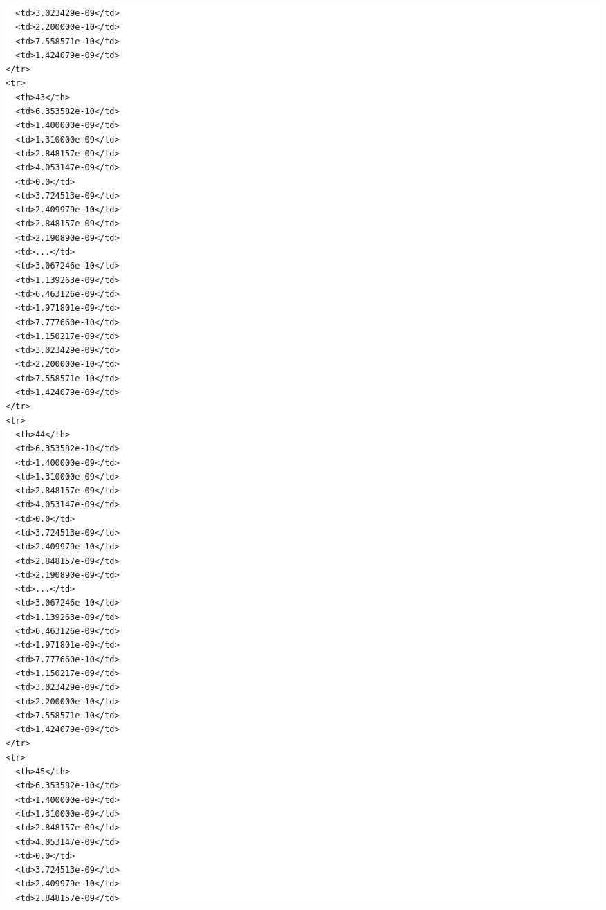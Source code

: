       <td>3.023429e-09</td>
      <td>2.200000e-10</td>
      <td>7.558571e-10</td>
      <td>1.424079e-09</td>
    </tr>
    <tr>
      <th>43</th>
      <td>6.353582e-10</td>
      <td>1.400000e-09</td>
      <td>1.310000e-09</td>
      <td>2.848157e-09</td>
      <td>4.053147e-09</td>
      <td>0.0</td>
      <td>3.724513e-09</td>
      <td>2.409979e-10</td>
      <td>2.848157e-09</td>
      <td>2.190890e-09</td>
      <td>...</td>
      <td>3.067246e-10</td>
      <td>1.139263e-09</td>
      <td>6.463126e-09</td>
      <td>1.971801e-09</td>
      <td>7.777660e-10</td>
      <td>1.150217e-09</td>
      <td>3.023429e-09</td>
      <td>2.200000e-10</td>
      <td>7.558571e-10</td>
      <td>1.424079e-09</td>
    </tr>
    <tr>
      <th>44</th>
      <td>6.353582e-10</td>
      <td>1.400000e-09</td>
      <td>1.310000e-09</td>
      <td>2.848157e-09</td>
      <td>4.053147e-09</td>
      <td>0.0</td>
      <td>3.724513e-09</td>
      <td>2.409979e-10</td>
      <td>2.848157e-09</td>
      <td>2.190890e-09</td>
      <td>...</td>
      <td>3.067246e-10</td>
      <td>1.139263e-09</td>
      <td>6.463126e-09</td>
      <td>1.971801e-09</td>
      <td>7.777660e-10</td>
      <td>1.150217e-09</td>
      <td>3.023429e-09</td>
      <td>2.200000e-10</td>
      <td>7.558571e-10</td>
      <td>1.424079e-09</td>
    </tr>
    <tr>
      <th>45</th>
      <td>6.353582e-10</td>
      <td>1.400000e-09</td>
      <td>1.310000e-09</td>
      <td>2.848157e-09</td>
      <td>4.053147e-09</td>
      <td>0.0</td>
      <td>3.724513e-09</td>
      <td>2.409979e-10</td>
      <td>2.848157e-09</td>